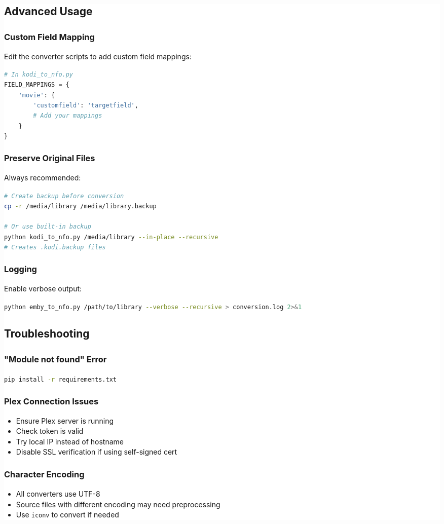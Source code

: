 ## Advanced Usage

### Custom Field Mapping

Edit the converter scripts to add custom field mappings:

```python
# In kodi_to_nfo.py
FIELD_MAPPINGS = {
    'movie': {
        'customfield': 'targetfield',
        # Add your mappings
    }
}
```

### Preserve Original Files

Always recommended:
```bash
# Create backup before conversion
cp -r /media/library /media/library.backup

# Or use built-in backup
python kodi_to_nfo.py /media/library --in-place --recursive
# Creates .kodi.backup files
```

### Logging

Enable verbose output:
```bash
python emby_to_nfo.py /path/to/library --verbose --recursive > conversion.log 2>&1
```

## Troubleshooting

### "Module not found" Error
```bash
pip install -r requirements.txt
```

### Plex Connection Issues
- Ensure Plex server is running
- Check token is valid
- Try local IP instead of hostname
- Disable SSL verification if using self-signed cert

### Character Encoding
- All converters use UTF-8
- Source files with different encoding may need preprocessing
- Use `iconv` to convert if needed
